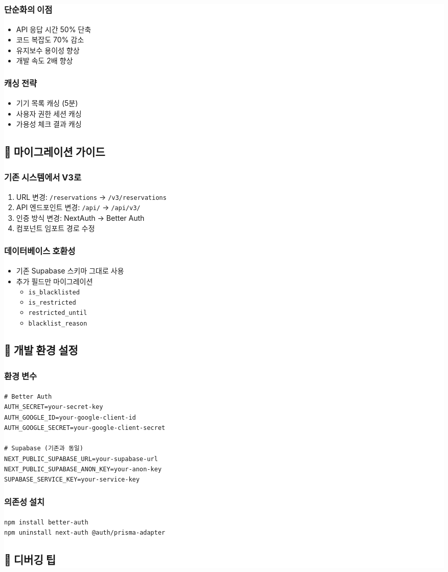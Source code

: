 ### 단순화의 이점
- API 응답 시간 50% 단축
- 코드 복잡도 70% 감소
- 유지보수 용이성 향상
- 개발 속도 2배 향상

### 캐싱 전략
- 기기 목록 캐싱 (5분)
- 사용자 권한 세션 캐싱
- 가용성 체크 결과 캐싱

## 📝 마이그레이션 가이드

### 기존 시스템에서 V3로
1. URL 변경: `/reservations` → `/v3/reservations`
2. API 엔드포인트 변경: `/api/` → `/api/v3/`
3. 인증 방식 변경: NextAuth → Better Auth
4. 컴포넌트 임포트 경로 수정

### 데이터베이스 호환성
- 기존 Supabase 스키마 그대로 사용
- 추가 필드만 마이그레이션
  - `is_blacklisted`
  - `is_restricted`
  - `restricted_until`
  - `blacklist_reason`

## 🔧 개발 환경 설정

### 환경 변수
```env
# Better Auth
AUTH_SECRET=your-secret-key
AUTH_GOOGLE_ID=your-google-client-id
AUTH_GOOGLE_SECRET=your-google-client-secret

# Supabase (기존과 동일)
NEXT_PUBLIC_SUPABASE_URL=your-supabase-url
NEXT_PUBLIC_SUPABASE_ANON_KEY=your-anon-key
SUPABASE_SERVICE_KEY=your-service-key
```

### 의존성 설치
```bash
npm install better-auth
npm uninstall next-auth @auth/prisma-adapter
```

## 🐛 디버깅 팁
